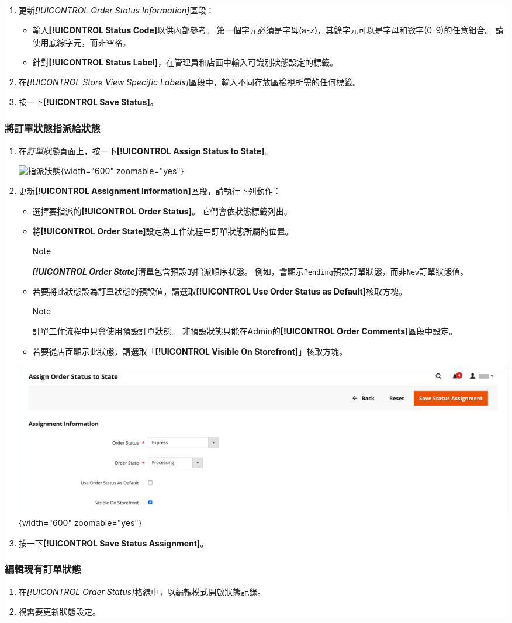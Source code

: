 1. 更新&#x200B;_[!UICONTROL Order Status Information]_&#x200B;區段：

   - 輸入&#x200B;**[!UICONTROL Status Code]**&#x200B;以供內部參考。 第一個字元必須是字母(a-z)，其餘字元可以是字母和數字(0-9)的任意組合。 請使用底線字元，而非空格。

   - 針對&#x200B;**[!UICONTROL Status Label]**，在管理員和店面中輸入可識別狀態設定的標籤。

1. 在&#x200B;_[!UICONTROL Store View Specific Labels]_&#x200B;區段中，輸入不同存放區檢視所需的任何標籤。

1. 按一下&#x200B;**[!UICONTROL Save Status]**。

### 將訂單狀態指派給狀態

1. 在&#x200B;_訂單狀態_&#x200B;頁面上，按一下&#x200B;**[!UICONTROL Assign Status to State]**。

   ![指派狀態](./assets/store-status-assign-status.png){width="600" zoomable="yes"}

1. 更新&#x200B;**[!UICONTROL Assignment Information]**&#x200B;區段，請執行下列動作：

   - 選擇要指派的&#x200B;**[!UICONTROL Order Status]**。 它們會依狀態標籤列出。

   - 將&#x200B;**[!UICONTROL Order State]**&#x200B;設定為工作流程中訂單狀態所屬的位置。

     >[!NOTE]
     >
     >**_[!UICONTROL Order State]_**&#x200B;清單包含預設的指派順序狀態。 例如，會顯示`Pending`預設訂單狀態，而非`New`訂單狀態值。

   - 若要將此狀態設為訂單狀態的預設值，請選取&#x200B;**[!UICONTROL Use Order Status as Default]**&#x200B;核取方塊。

     >[!NOTE]
     >
     >訂單工作流程中只會使用預設訂單狀態。 非預設狀態只能在Admin的&#x200B;**[!UICONTROL Order Comments]**&#x200B;區段中設定。

   - 若要從店面顯示此狀態，請選取「**[!UICONTROL Visible On Storefront]**」核取方塊。

   ![將狀態指派給狀態](./assets/order-status-assign-state.png){width="600" zoomable="yes"}

1. 按一下&#x200B;**[!UICONTROL Save Status Assignment]**。

### 編輯現有訂單狀態

1. 在&#x200B;_[!UICONTROL Order Status]_&#x200B;格線中，以編輯模式開啟狀態記錄。

1. 視需要更新狀態設定。
